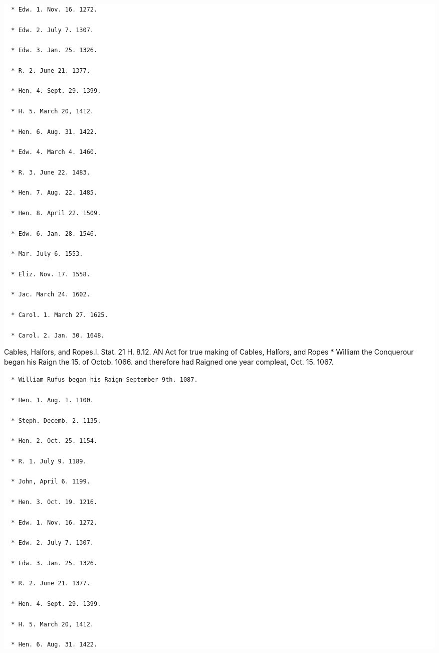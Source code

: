       * Edw. 1. Nov. 16. 1272.

      * Edw. 2. July 7. 1307.

      * Edw. 3. Jan. 25. 1326.

      * R. 2. June 21. 1377.

      * Hen. 4. Sept. 29. 1399.

      * H. 5. March 20, 1412.

      * Hen. 6. Aug. 31. 1422.

      * Edw. 4. March 4. 1460.

      * R. 3. June 22. 1483.

      * Hen. 7. Aug. 22. 1485.

      * Hen. 8. April 22. 1509.

      * Edw. 6. Jan. 28. 1546.

      * Mar. July 6. 1553.

      * Eliz. Nov. 17. 1558.

      * Jac. March 24. 1602.

      * Carol. 1. March 27. 1625.

      * Carol. 2. Jan. 30. 1648.
Cables, Halſors, and Ropes.I. Stat. 21 H. 8.12. AN Act for true making of Cables, Halſors, and Ropes
      * William the Conquerour began his Raign the 15. of Octob. 1066. and therefore had Raigned one year compleat, Oct. 15. 1067.

      * William Rufus began his Raign September 9th. 1087.

      * Hen. 1. Aug. 1. 1100.

      * Steph. Decemb. 2. 1135.

      * Hen. 2. Oct. 25. 1154.

      * R. 1. July 9. 1189.

      * John, April 6. 1199.

      * Hen. 3. Oct. 19. 1216.

      * Edw. 1. Nov. 16. 1272.

      * Edw. 2. July 7. 1307.

      * Edw. 3. Jan. 25. 1326.

      * R. 2. June 21. 1377.

      * Hen. 4. Sept. 29. 1399.

      * H. 5. March 20, 1412.

      * Hen. 6. Aug. 31. 1422.
